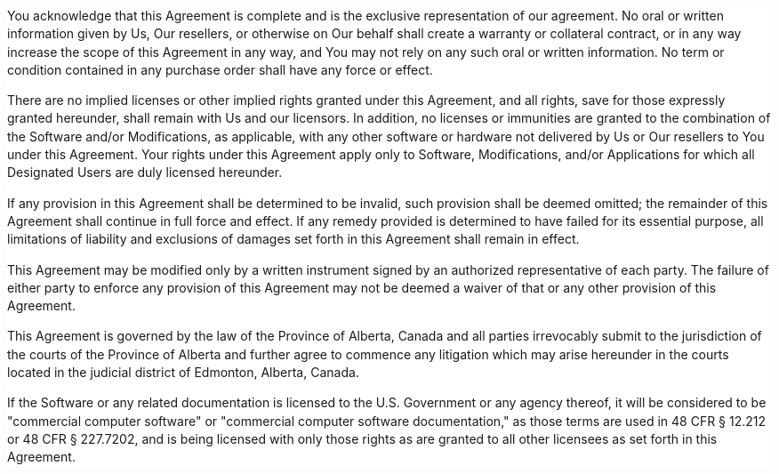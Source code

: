 You acknowledge that this Agreement is complete and is the exclusive representation of our 
agreement. No oral or written information given by Us, Our resellers, or otherwise on Our behalf 
shall create a warranty or collateral contract, or in any way increase the scope of this Agreement
in any way, and You may not rely on any such oral or written information. No term or condition 
contained in any purchase order shall have any force or effect.

There are no implied licenses or other implied rights granted under this Agreement, and all rights,
save for those expressly granted hereunder, shall remain with Us and our licensors. In addition, no
licenses or immunities are granted to the combination of the Software and/or Modifications, as
applicable, with any other software or hardware not delivered by Us or Our resellers to You under
this Agreement. Your rights under this Agreement apply only to Software, Modifications, and/or
Applications for which all Designated Users are duly licensed hereunder.

If any provision in this Agreement shall be determined to be invalid, such provision shall be 
deemed omitted; the remainder of this Agreement shall continue in full force and effect. If any
remedy provided is determined to have failed for its essential purpose, all limitations of
liability and exclusions of damages set forth in this Agreement shall remain in effect.

This Agreement may be modified only by a written instrument signed by an authorized representative
of each party. The failure of either party to enforce any provision of this Agreement may not be
deemed a waiver of that or any other provision of this Agreement.

This Agreement is governed by the law of the Province of Alberta, Canada and all parties
irrevocably submit to the jurisdiction of the courts of the Province of Alberta and further agree
to commence any litigation which may arise hereunder in the courts located in the judicial district
of Edmonton, Alberta, Canada.

If the Software or any related documentation is licensed to the U.S. Government or any agency
thereof, it will be considered to be "commercial computer software" or "commercial computer
software documentation," as those terms are used in 48 CFR § 12.212 or 48 CFR § 227.7202, and is
being licensed with only those rights as are granted to all other licensees as set forth in this
Agreement.